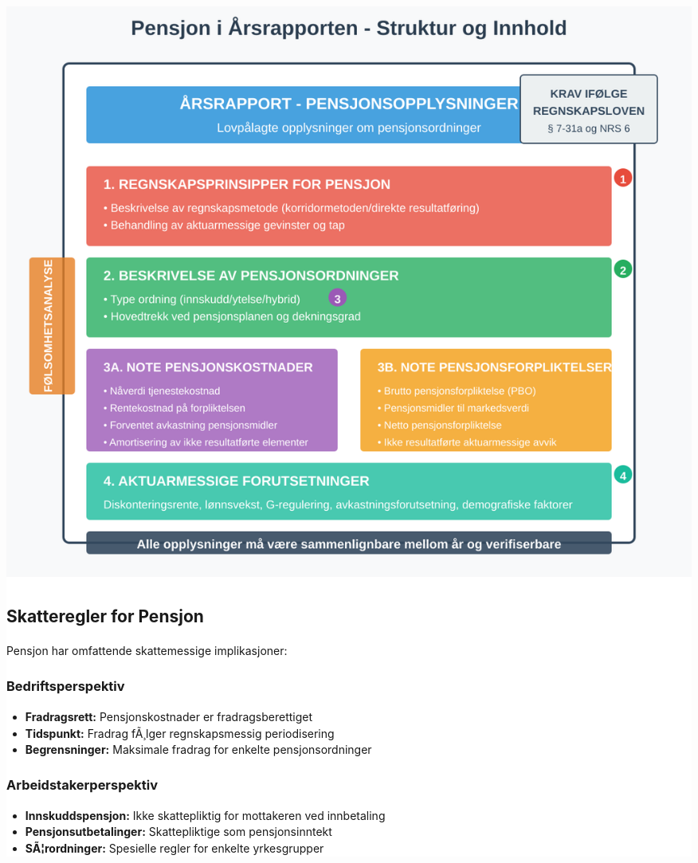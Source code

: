 ![Pensjon Ã¥rsrapport struktur](pensjon-arsrapport-struktur.svg)

## Skatteregler for Pensjon

Pensjon har omfattende skattemessige implikasjoner:

### Bedriftsperspektiv

* **Fradragsrett:** Pensjonskostnader er fradragsberettiget
* **Tidspunkt:** Fradrag fÃ¸lger regnskapsmessig periodisering
* **Begrensninger:** Maksimale fradrag for enkelte pensjonsordninger

### Arbeidstakerperspektiv  

* **Innskuddspensjon:** Ikke skattepliktig for mottakeren ved innbetaling
* **Pensjonsutbetalinger:** Skattepliktige som pensjonsinntekt
* **SÃ¦rordninger:** Spesielle regler for enkelte yrkesgrupper
